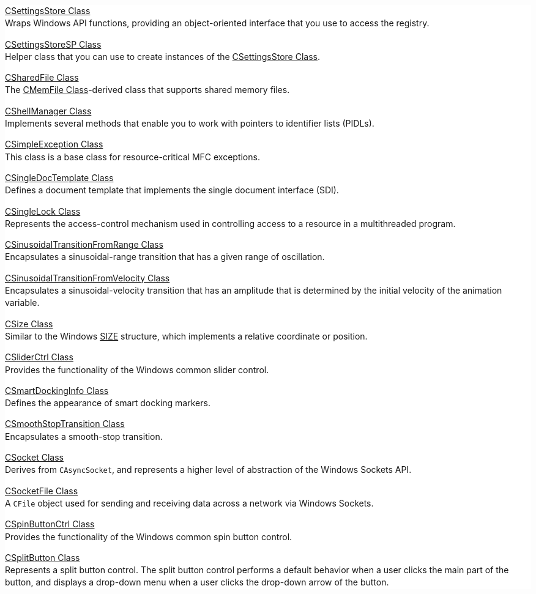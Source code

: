 [CSettingsStore Class](../../mfc/reference/csettingsstore-class.md)<br/>
Wraps Windows API functions, providing an object-oriented interface that you use to access the registry.

[CSettingsStoreSP Class](../../mfc/reference/csettingsstoresp-class.md)<br/>
Helper class that you can use to create instances of the [CSettingsStore Class](../../mfc/reference/csettingsstore-class.md).

[CSharedFile Class](../../mfc/reference/csharedfile-class.md)<br/>
The [CMemFile Class](../../mfc/reference/cmemfile-class.md)-derived class that supports shared memory files.

[CShellManager Class](../../mfc/reference/cshellmanager-class.md)<br/>
Implements several methods that enable you to work with pointers to identifier lists (PIDLs).

[CSimpleException Class](../../mfc/reference/csimpleexception-class.md)<br/>
This class is a base class for resource-critical MFC exceptions.

[CSingleDocTemplate Class](../../mfc/reference/csingledoctemplate-class.md)<br/>
Defines a document template that implements the single document interface (SDI).

[CSingleLock Class](../../mfc/reference/csinglelock-class.md)<br/>
Represents the access-control mechanism used in controlling access to a resource in a multithreaded program.

[CSinusoidalTransitionFromRange Class](../../mfc/reference/csinusoidaltransitionfromrange-class.md)<br/>
Encapsulates a sinusoidal-range transition that has a given range of oscillation.

[CSinusoidalTransitionFromVelocity Class](../../mfc/reference/csinusoidaltransitionfromvelocity-class.md)<br/>
Encapsulates a sinusoidal-velocity transition that has an amplitude that is determined by the initial velocity of the animation variable.

[CSize Class](../../atl-mfc-shared/reference/csize-class.md)<br/>
Similar to the Windows [SIZE](/windows/win32/api/windef/ns-windef-size) structure, which implements a relative coordinate or position.

[CSliderCtrl Class](../../mfc/reference/csliderctrl-class.md)<br/>
Provides the functionality of the Windows common slider control.

[CSmartDockingInfo Class](../../mfc/reference/csmartdockinginfo-class.md)<br/>
Defines the appearance of smart docking markers.

[CSmoothStopTransition Class](../../mfc/reference/csmoothstoptransition-class.md)<br/>
Encapsulates a smooth-stop transition.

[CSocket Class](../../mfc/reference/csocket-class.md)<br/>
Derives from `CAsyncSocket`, and represents a higher level of abstraction of the Windows Sockets API.

[CSocketFile Class](../../mfc/reference/csocketfile-class.md)<br/>
A `CFile` object used for sending and receiving data across a network via Windows Sockets.

[CSpinButtonCtrl Class](../../mfc/reference/cspinbuttonctrl-class.md)<br/>
Provides the functionality of the Windows common spin button control.

[CSplitButton Class](../../mfc/reference/csplitbutton-class.md)<br/>
Represents a split button control. The split button control performs a default behavior when a user clicks the main part of the button, and displays a drop-down menu when a user clicks the drop-down arrow of the button.
